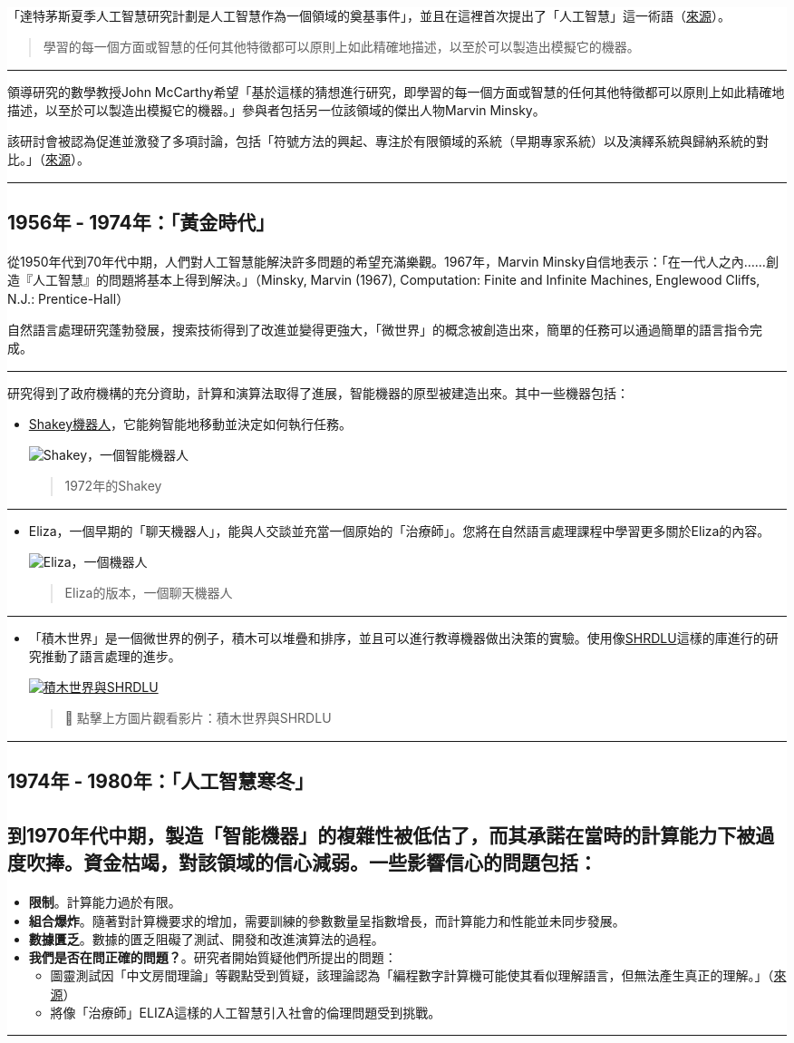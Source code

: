 「達特茅斯夏季人工智慧研究計劃是人工智慧作為一個領域的奠基事件」，並且在這裡首次提出了「人工智慧」這一術語（[來源](https://250.dartmouth.edu/highlights/artificial-intelligence-ai-coined-dartmouth)）。

> 學習的每一個方面或智慧的任何其他特徵都可以原則上如此精確地描述，以至於可以製造出模擬它的機器。

---

領導研究的數學教授John McCarthy希望「基於這樣的猜想進行研究，即學習的每一個方面或智慧的任何其他特徵都可以原則上如此精確地描述，以至於可以製造出模擬它的機器。」參與者包括另一位該領域的傑出人物Marvin Minsky。

該研討會被認為促進並激發了多項討論，包括「符號方法的興起、專注於有限領域的系統（早期專家系統）以及演繹系統與歸納系統的對比。」（[來源](https://wikipedia.org/wiki/Dartmouth_workshop)）。

---
## 1956年 - 1974年：「黃金時代」

從1950年代到70年代中期，人們對人工智慧能解決許多問題的希望充滿樂觀。1967年，Marvin Minsky自信地表示：「在一代人之內……創造『人工智慧』的問題將基本上得到解決。」（Minsky, Marvin (1967), Computation: Finite and Infinite Machines, Englewood Cliffs, N.J.: Prentice-Hall）

自然語言處理研究蓬勃發展，搜索技術得到了改進並變得更強大，「微世界」的概念被創造出來，簡單的任務可以通過簡單的語言指令完成。

---

研究得到了政府機構的充分資助，計算和演算法取得了進展，智能機器的原型被建造出來。其中一些機器包括：

* [Shakey機器人](https://wikipedia.org/wiki/Shakey_the_robot)，它能夠智能地移動並決定如何執行任務。

    ![Shakey，一個智能機器人](../../../../1-Introduction/2-history-of-ML/images/shakey.jpg)
    > 1972年的Shakey

---

* Eliza，一個早期的「聊天機器人」，能與人交談並充當一個原始的「治療師」。您將在自然語言處理課程中學習更多關於Eliza的內容。

    ![Eliza，一個機器人](../../../../1-Introduction/2-history-of-ML/images/eliza.png)
    > Eliza的版本，一個聊天機器人

---

* 「積木世界」是一個微世界的例子，積木可以堆疊和排序，並且可以進行教導機器做出決策的實驗。使用像[SHRDLU](https://wikipedia.org/wiki/SHRDLU)這樣的庫進行的研究推動了語言處理的進步。

    [![積木世界與SHRDLU](https://img.youtube.com/vi/QAJz4YKUwqw/0.jpg)](https://www.youtube.com/watch?v=QAJz4YKUwqw "積木世界與SHRDLU")

    > 🎥 點擊上方圖片觀看影片：積木世界與SHRDLU

---
## 1974年 - 1980年：「人工智慧寒冬」

到1970年代中期，製造「智能機器」的複雜性被低估了，而其承諾在當時的計算能力下被過度吹捧。資金枯竭，對該領域的信心減弱。一些影響信心的問題包括：
---
- **限制**。計算能力過於有限。
- **組合爆炸**。隨著對計算機要求的增加，需要訓練的參數數量呈指數增長，而計算能力和性能並未同步發展。
- **數據匱乏**。數據的匱乏阻礙了測試、開發和改進演算法的過程。
- **我們是否在問正確的問題？**。研究者開始質疑他們所提出的問題：
  - 圖靈測試因「中文房間理論」等觀點受到質疑，該理論認為「編程數字計算機可能使其看似理解語言，但無法產生真正的理解。」（[來源](https://plato.stanford.edu/entries/chinese-room/)）
  - 將像「治療師」ELIZA這樣的人工智慧引入社會的倫理問題受到挑戰。

---